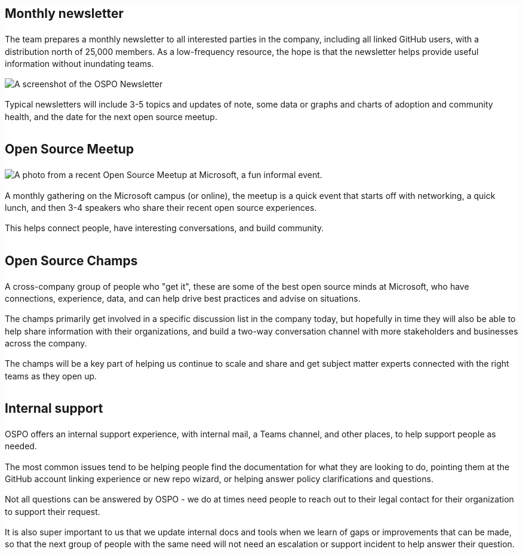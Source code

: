 ```
```

## Monthly newsletter

The team prepares a monthly newsletter to all interested parties in the company,
including all linked GitHub users, with a distribution north of 25,000
members. As a low-frequency resource, the hope is that the newsletter helps
provide useful information without inundating teams.

<img src="{{ site.cdn }}2019gh/ospo-newletter.png" class="img-responsive" title="A screenshot of the OSPO Newsletter" style="max-height:400px" />

Typical newsletters will include 3-5 topics and updates of note, some data or
graphs and charts of adoption and community health, and the date for the next
open source meetup.

## Open Source Meetup

<img src="{{ site.cdn }}2019gh/meetup.jpg" class="img-responsive" title="A photo from a recent Open Source Meetup at Microsoft, a fun informal event." />

A monthly gathering on the Microsoft campus (or online), the meetup is a quick
event that starts off with networking, a quick lunch, and then 3-4 speakers
who share their recent open source experiences.

This helps connect people, have interesting conversations, and build community.

## Open Source Champs

A cross-company group of people who "get it", these are some of the best open
source minds at Microsoft, who have connections, experience, data, and can help
drive best practices and advise on situations.

The champs primarily get involved in a specific discussion list in the company
today, but hopefully in time they will also be able to help share information
with their organizations, and build a two-way conversation channel with more
stakeholders and businesses across the company.

The champs will be a key part of helping us continue to scale and share and
get subject matter experts connected with the right teams as they open up.

## Internal support

OSPO offers an internal support experience, with internal mail, a Teams channel,
and other places, to help support people as needed.

The most common issues tend to be helping people find the documentation for what
they are looking to do, pointing them at the GitHub account linking experience or
new repo wizard, or helping answer policy clarifications and questions.

Not all questions can be answered by OSPO - we do at times need people to reach
out to their legal contact for their organization to support their request.

It is also super important to us that we update internal docs and tools when
we learn of gaps or improvements that can be made, so that the next group of
people with the same need will not need an escalation or support incident to
help answer their question.
